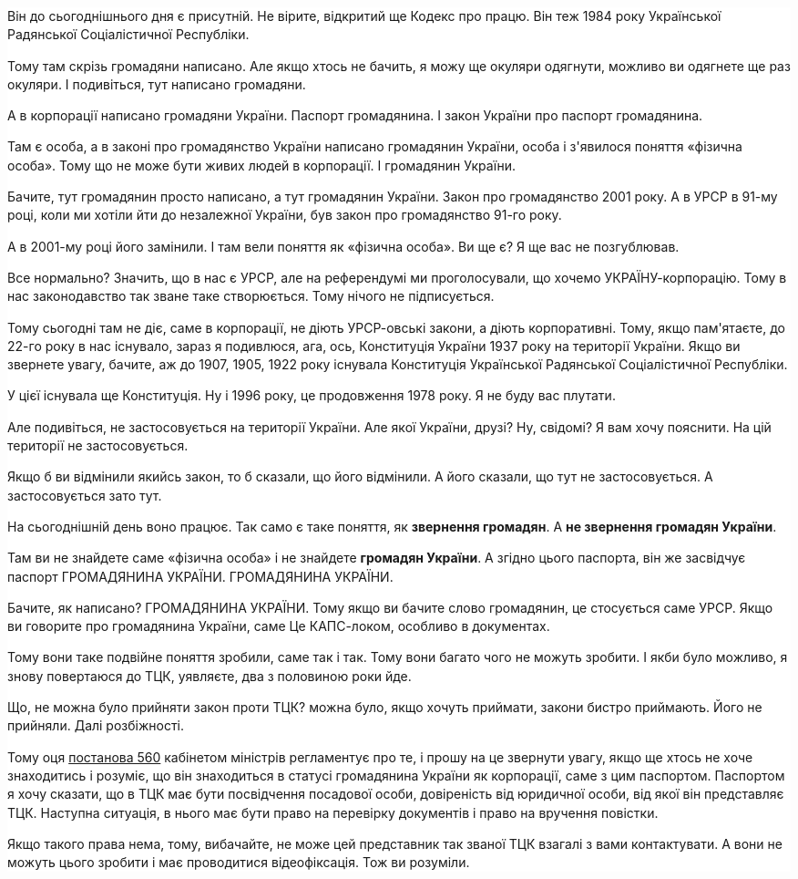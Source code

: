 Він до сьогоднішнього дня є присутній. Не вірите, відкритий ще Кодекс про працю. Він теж 1984 року Української Радянської Соціалістичної Республіки.

Тому там скрізь громадяни написано. Але якщо хтось не бачить, я можу ще окуляри одягнути, можливо ви одягнете ще раз окуляри. І подивіться, тут написано громадяни.

А в корпорації написано громадяни України. Паспорт громадянина. І закон України про паспорт громадянина.

Там є особа, а в законі про громадянство України написано громадянин України, особа і з'явилося поняття «фізична особа». Тому що не може бути живих людей в корпорації. І громадянин України.

Бачите, тут громадянин просто написано, а тут громадянин України. Закон про громадянство 2001 року. А в УРСР в 91-му році, коли ми хотіли йти до незалежної України, був закон про громадянство 91-го року.

А в 2001-му році його замінили. І там вели поняття як «фізична особа». Ви ще є? Я ще вас не позгублював.

Все нормально? Значить, що в нас є УРСР, але на референдумі ми проголосували, що хочемо УКРАЇНУ-корпорацію. Тому в нас законодавство так зване таке створюється. Тому нічого не підписується.

Тому сьогодні там не діє, саме в корпорації, не діють УРСР-овські закони, а діють корпоративні. Тому, якщо пам'ятаєте, до 22-го року в нас існувало, зараз я подивлюся, ага, ось, Конституція України 1937 року на території України. Якщо ви звернете увагу, бачите, аж до 1907, 1905, 1922 року існувала Конституція Української Радянської Соціалістичної Республіки.

У цієї існувала ще Конституція. Ну і 1996 року, це продовження 1978 року. Я не буду вас плутати.

Але подивіться, не застосовується на території України. Але якої України, друзі? Ну, свідомі? Я вам хочу пояснити. На цій території не застосовується.

Якщо б ви відмінили якийсь закон, то б сказали, що його відмінили. А його сказали, що тут не застосовується. А застосовується зато тут.

На сьогоднішній день воно працює. Так само є таке поняття, як **звернення громадян**. А **не звернення громадян України**.

Там ви не знайдете саме «фізична особа» і не знайдете **громадян України**. А згідно цього паспорта, він же засвідчує паспорт ГРОМАДЯНИНА УКРАЇНИ. ГРОМАДЯНИНА УКРАЇНИ.

Бачите, як написано? ГРОМАДЯНИНА УКРАЇНИ. Тому якщо ви бачите слово громадянин, це стосується саме УРСР. Якщо ви говорите про громадянина України, саме Це КАПС-локом, особливо в документах.

Тому вони таке подвійне поняття зробили, саме так і так. Тому вони багато чого не можуть зробити. І якби було можливо, я знову повертаюся до ТЦК, уявляєте, два з половиною роки йде.

Що, не можна було прийняти закон проти ТЦК? можна було, якщо хочуть приймати, закони бистро приймають. Його не прийняли. Далі розбіжності.

Тому оця [постанова 560](https://zakon.rada.gov.ua/laws/show/560-2022-%D0%BF#top) кабінетом міністрів регламентує про те, і прошу на це звернути увагу, якщо ще хтось не хоче знаходитись і розуміє, що він знаходиться в статусі громадянина України як корпорації, саме з цим паспортом. Паспортом я хочу сказати, що в ТЦК має бути посвідчення посадової особи, довіреність від юридичної особи, від якої він представляє ТЦК. Наступна ситуація, в нього має бути право на перевірку документів і право на вручення повістки.

Якщо такого права нема, тому, вибачайте, не може цей представник так званої ТЦК взагалі з вами контактувати. А вони не можуть цього зробити і має проводитися відеофіксація. Тож ви розуміли.
